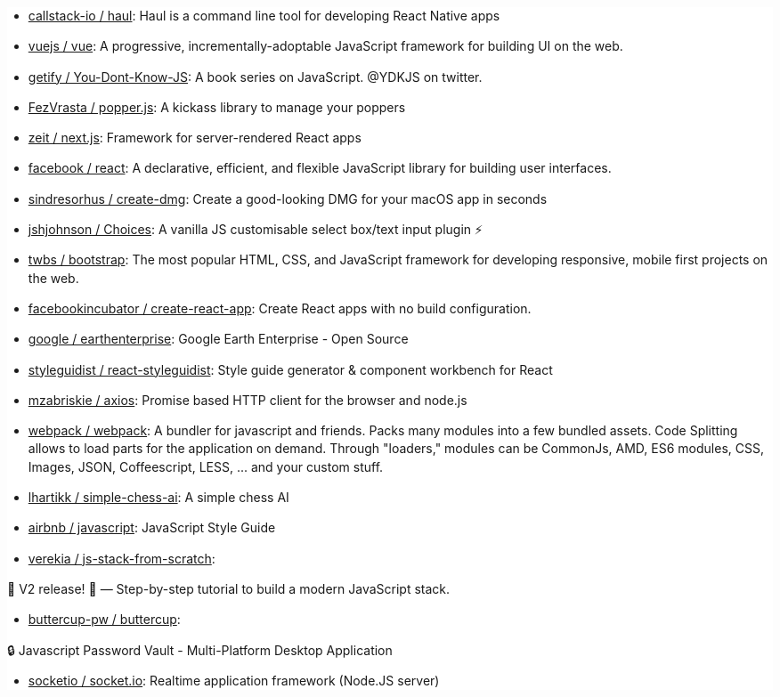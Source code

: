 * [callstack-io / haul](https://github.com/callstack-io/haul): 
        Haul is a command line tool for developing React Native apps
      
* [vuejs / vue](https://github.com/vuejs/vue): 
        A progressive, incrementally-adoptable JavaScript framework for building UI on the web.
      
* [getify / You-Dont-Know-JS](https://github.com/getify/You-Dont-Know-JS): 
        A book series on JavaScript. @YDKJS on twitter.
      
* [FezVrasta / popper.js](https://github.com/FezVrasta/popper.js): 
        A kickass library to manage your poppers
      
* [zeit / next.js](https://github.com/zeit/next.js): 
        Framework for server-rendered React apps
      
* [facebook / react](https://github.com/facebook/react): 
        A declarative, efficient, and flexible JavaScript library for building user interfaces.
      
* [sindresorhus / create-dmg](https://github.com/sindresorhus/create-dmg): 
        Create a good-looking DMG for your macOS app in seconds
      
* [jshjohnson / Choices](https://github.com/jshjohnson/Choices): 
        A vanilla JS customisable select box/text input plugin ⚡️

      
* [twbs / bootstrap](https://github.com/twbs/bootstrap): 
        The most popular HTML, CSS, and JavaScript framework for developing responsive, mobile first projects on the web.
      
* [facebookincubator / create-react-app](https://github.com/facebookincubator/create-react-app): 
        Create React apps with no build configuration.
      
* [google / earthenterprise](https://github.com/google/earthenterprise): 
        Google Earth Enterprise - Open Source
      
* [styleguidist / react-styleguidist](https://github.com/styleguidist/react-styleguidist): 
        Style guide generator & component workbench for React
      
* [mzabriskie / axios](https://github.com/mzabriskie/axios): 
        Promise based HTTP client for the browser and node.js
      
* [webpack / webpack](https://github.com/webpack/webpack): 
        A bundler for javascript and friends. Packs many modules into a few bundled assets. Code Splitting allows to load parts for the application on demand. Through "loaders," modules can be CommonJs, AMD, ES6 modules, CSS, Images, JSON, Coffeescript, LESS, ... and your custom stuff.
      
* [lhartikk / simple-chess-ai](https://github.com/lhartikk/simple-chess-ai): 
        A simple chess AI
      
* [airbnb / javascript](https://github.com/airbnb/javascript): 
        JavaScript Style Guide
      
* [verekia / js-stack-from-scratch](https://github.com/verekia/js-stack-from-scratch): 
        
🎉 V2 release! 🎉 — Step-by-step tutorial to build a modern JavaScript stack.
      
* [buttercup-pw / buttercup](https://github.com/buttercup-pw/buttercup): 
        
🔒 Javascript Password Vault - Multi-Platform Desktop Application
      
* [socketio / socket.io](https://github.com/socketio/socket.io): 
        Realtime application framework (Node.JS server)
      